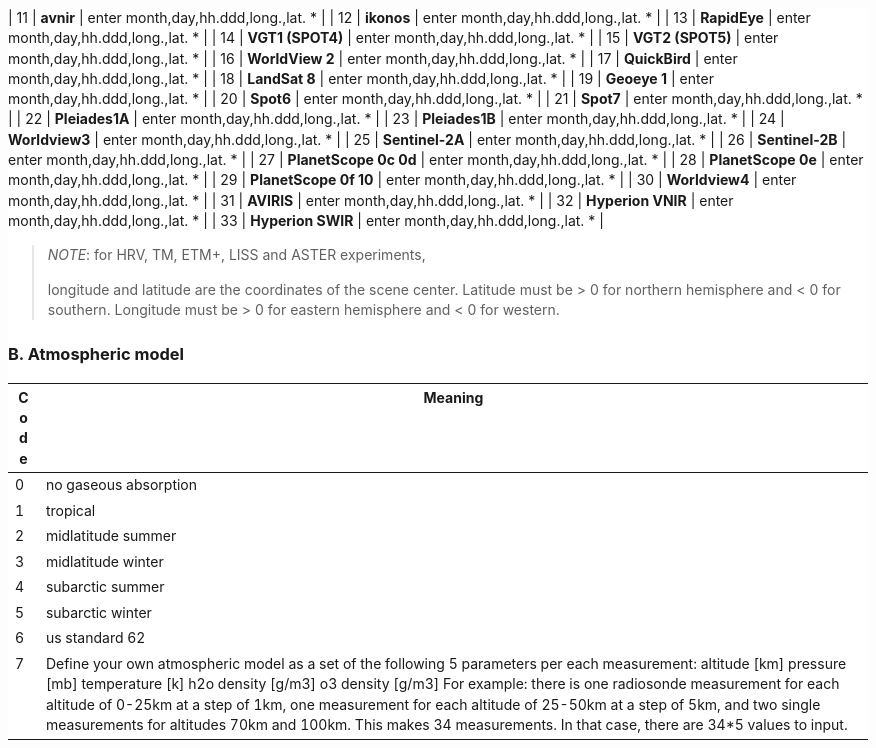 | 11 | **avnir** | enter month,day,hh.ddd,long.,lat. \* |
| 12 | **ikonos** | enter month,day,hh.ddd,long.,lat. \* |
| 13 | **RapidEye** | enter month,day,hh.ddd,long.,lat. \* |
| 14 | **VGT1 (SPOT4)** | enter month,day,hh.ddd,long.,lat. \* |
| 15 | **VGT2 (SPOT5)** | enter month,day,hh.ddd,long.,lat. \* |
| 16 | **WorldView 2** | enter month,day,hh.ddd,long.,lat. \* |
| 17 | **QuickBird** | enter month,day,hh.ddd,long.,lat. \* |
| 18 | **LandSat 8** | enter month,day,hh.ddd,long.,lat. \* |
| 19 | **Geoeye 1** | enter month,day,hh.ddd,long.,lat. \* |
| 20 | **Spot6** | enter month,day,hh.ddd,long.,lat. \* |
| 21 | **Spot7** | enter month,day,hh.ddd,long.,lat. \* |
| 22 | **Pleiades1A** | enter month,day,hh.ddd,long.,lat. \* |
| 23 | **Pleiades1B** | enter month,day,hh.ddd,long.,lat. \* |
| 24 | **Worldview3** | enter month,day,hh.ddd,long.,lat. \* |
| 25 | **Sentinel-2A** | enter month,day,hh.ddd,long.,lat. \* |
| 26 | **Sentinel-2B** | enter month,day,hh.ddd,long.,lat. \* |
| 27 | **PlanetScope 0c 0d** | enter month,day,hh.ddd,long.,lat. \* |
| 28 | **PlanetScope 0e** | enter month,day,hh.ddd,long.,lat. \* |
| 29 | **PlanetScope 0f 10** | enter month,day,hh.ddd,long.,lat. \* |
| 30 | **Worldview4** | enter month,day,hh.ddd,long.,lat. \* |
| 31 | **AVIRIS** | enter month,day,hh.ddd,long.,lat. \* |
| 32 | **Hyperion VNIR** | enter month,day,hh.ddd,long.,lat. \* |
| 33 | **Hyperion SWIR** | enter month,day,hh.ddd,long.,lat. \* |

> *NOTE*: for HRV, TM, ETM+, LISS and ASTER experiments,
>
> longitude and latitude are the coordinates of the scene
> center. Latitude must be > 0 for northern hemisphere and < 0 for
> southern. Longitude must be > 0 for eastern hemisphere and < 0 for
> western.

### B. Atmospheric model

| **Code** | **Meaning** |
| --- | --- |
| 0 | no gaseous absorption |
| 1 | tropical |
| 2 | midlatitude summer |
| 3 | midlatitude winter |
| 4 | subarctic summer |
| 5 | subarctic winter |
| 6 | us standard 62 |
| 7 | Define your own atmospheric model as a set of the following 5 parameters per each measurement: altitude [km] pressure [mb] temperature [k] h2o density [g/m3] o3 density [g/m3] For example: there is one radiosonde measurement for each altitude of 0-25km at a step of 1km, one measurement for each altitude of 25-50km at a step of 5km, and two single measurements for altitudes 70km and 100km. This makes 34 measurements. In that case, there are 34\*5 values to input. |